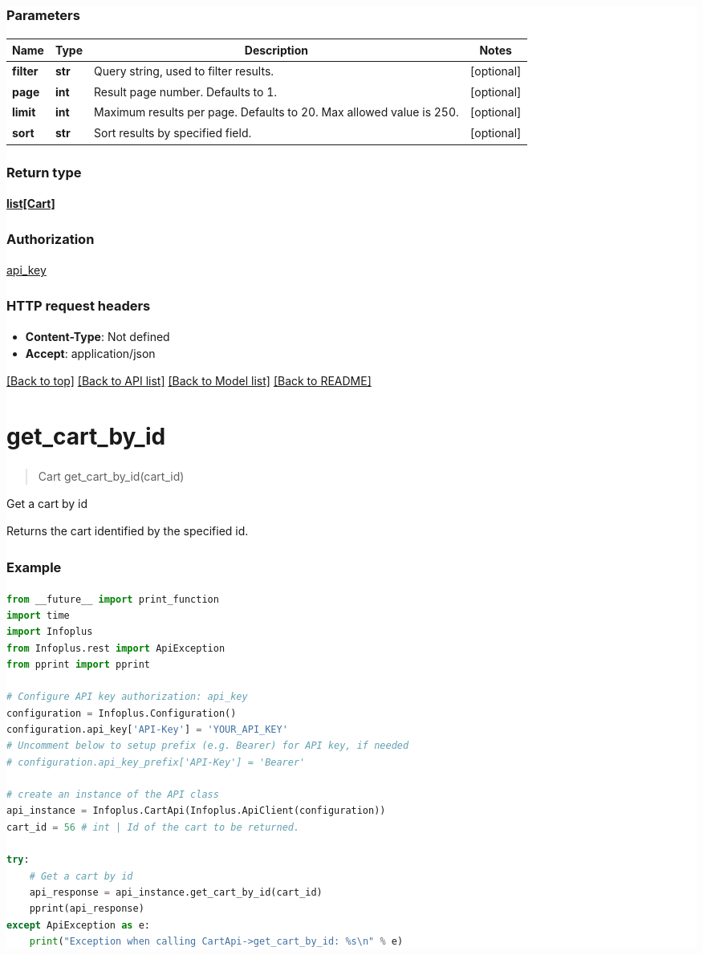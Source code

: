 ### Parameters

Name | Type | Description  | Notes
------------- | ------------- | ------------- | -------------
 **filter** | **str**| Query string, used to filter results. | [optional] 
 **page** | **int**| Result page number.  Defaults to 1. | [optional] 
 **limit** | **int**| Maximum results per page.  Defaults to 20.  Max allowed value is 250. | [optional] 
 **sort** | **str**| Sort results by specified field. | [optional] 

### Return type

[**list[Cart]**](Cart.md)

### Authorization

[api_key](../README.md#api_key)

### HTTP request headers

 - **Content-Type**: Not defined
 - **Accept**: application/json

[[Back to top]](#) [[Back to API list]](../README.md#documentation-for-api-endpoints) [[Back to Model list]](../README.md#documentation-for-models) [[Back to README]](../README.md)

# **get_cart_by_id**
> Cart get_cart_by_id(cart_id)

Get a cart by id

Returns the cart identified by the specified id.

### Example
```python
from __future__ import print_function
import time
import Infoplus
from Infoplus.rest import ApiException
from pprint import pprint

# Configure API key authorization: api_key
configuration = Infoplus.Configuration()
configuration.api_key['API-Key'] = 'YOUR_API_KEY'
# Uncomment below to setup prefix (e.g. Bearer) for API key, if needed
# configuration.api_key_prefix['API-Key'] = 'Bearer'

# create an instance of the API class
api_instance = Infoplus.CartApi(Infoplus.ApiClient(configuration))
cart_id = 56 # int | Id of the cart to be returned.

try:
    # Get a cart by id
    api_response = api_instance.get_cart_by_id(cart_id)
    pprint(api_response)
except ApiException as e:
    print("Exception when calling CartApi->get_cart_by_id: %s\n" % e)
```
